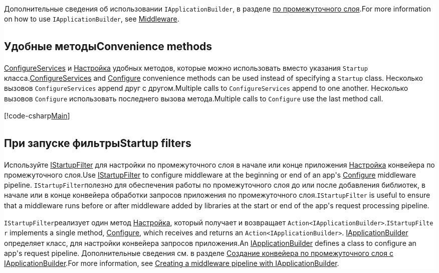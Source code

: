 <span data-ttu-id="59731-147">Дополнительные сведения об использовании `IApplicationBuilder`, в разделе [по промежуточного слоя](xref:fundamentals/middleware).</span><span class="sxs-lookup"><span data-stu-id="59731-147">For more information on how to use `IApplicationBuilder`, see [Middleware](xref:fundamentals/middleware).</span></span>

## <a name="convenience-methods"></a><span data-ttu-id="59731-148">Удобные методы</span><span class="sxs-lookup"><span data-stu-id="59731-148">Convenience methods</span></span>

<span data-ttu-id="59731-149">[ConfigureServices](/dotnet/api/microsoft.aspnetcore.hosting.iwebhostbuilder.configureservices) и [Настройка](/dotnet/api/microsoft.aspnetcore.hosting.webhostbuilderextensions.configure) удобных методов, которые можно использовать вместо указания `Startup` класса.</span><span class="sxs-lookup"><span data-stu-id="59731-149">[ConfigureServices](/dotnet/api/microsoft.aspnetcore.hosting.iwebhostbuilder.configureservices) and [Configure](/dotnet/api/microsoft.aspnetcore.hosting.webhostbuilderextensions.configure) convenience methods can be used instead of specifying a `Startup` class.</span></span> <span data-ttu-id="59731-150">Несколько вызовов `ConfigureServices` append друг с другом.</span><span class="sxs-lookup"><span data-stu-id="59731-150">Multiple calls to `ConfigureServices` append to one another.</span></span> <span data-ttu-id="59731-151">Несколько вызовов `Configure` использовать последнего вызова метода.</span><span class="sxs-lookup"><span data-stu-id="59731-151">Multiple calls to `Configure` use the last method call.</span></span>

[!code-csharp[Main](startup/snapshot_sample/Program.cs?highlight=16,20)]

## <a name="startup-filters"></a><span data-ttu-id="59731-152">При запуске фильтры</span><span class="sxs-lookup"><span data-stu-id="59731-152">Startup filters</span></span>

<span data-ttu-id="59731-153">Используйте [IStartupFilter](/dotnet/api/microsoft.aspnetcore.hosting.istartupfilter) для настройки по промежуточного слоя в начале или конце приложения [Настройка](#the-configure-method) конвейера по промежуточного слоя.</span><span class="sxs-lookup"><span data-stu-id="59731-153">Use [IStartupFilter](/dotnet/api/microsoft.aspnetcore.hosting.istartupfilter) to configure middleware at the beginning or end of an app's [Configure](#the-configure-method) middleware pipeline.</span></span> <span data-ttu-id="59731-154">`IStartupFilter`полезно для обеспечения работы по промежуточного слоя до или после добавления библиотек, в начале или в конце конвейера обработки запросов приложения по промежуточного слоя.</span><span class="sxs-lookup"><span data-stu-id="59731-154">`IStartupFilter` is useful to ensure that a middleware runs before or after middleware added by libraries at the start or end of the app's request processing pipeline.</span></span>

<span data-ttu-id="59731-155">`IStartupFilter`реализует один метод [Настройка](/dotnet/api/microsoft.aspnetcore.hosting.istartupfilter.configure), который получает и возвращает `Action<IApplicationBuilder>`.</span><span class="sxs-lookup"><span data-stu-id="59731-155">`IStartupFilter` implements a single method, [Configure](/dotnet/api/microsoft.aspnetcore.hosting.istartupfilter.configure), which receives and returns an `Action<IApplicationBuilder>`.</span></span> <span data-ttu-id="59731-156">[IApplicationBuilder](/dotnet/api/microsoft.aspnetcore.builder.iapplicationbuilder) определяет класс, для настройки конвейера запросов приложения.</span><span class="sxs-lookup"><span data-stu-id="59731-156">An [IApplicationBuilder](/dotnet/api/microsoft.aspnetcore.builder.iapplicationbuilder) defines a class to configure an app's request pipeline.</span></span> <span data-ttu-id="59731-157">Дополнительные сведения см. в разделе [Создание конвейера по промежуточного слоя с IApplicationBuilder](xref:fundamentals/middleware#creating-a-middleware-pipeline-with-iapplicationbuilder).</span><span class="sxs-lookup"><span data-stu-id="59731-157">For more information, see [Creating a middleware pipeline with IApplicationBuilder](xref:fundamentals/middleware#creating-a-middleware-pipeline-with-iapplicationbuilder).</span></span>

